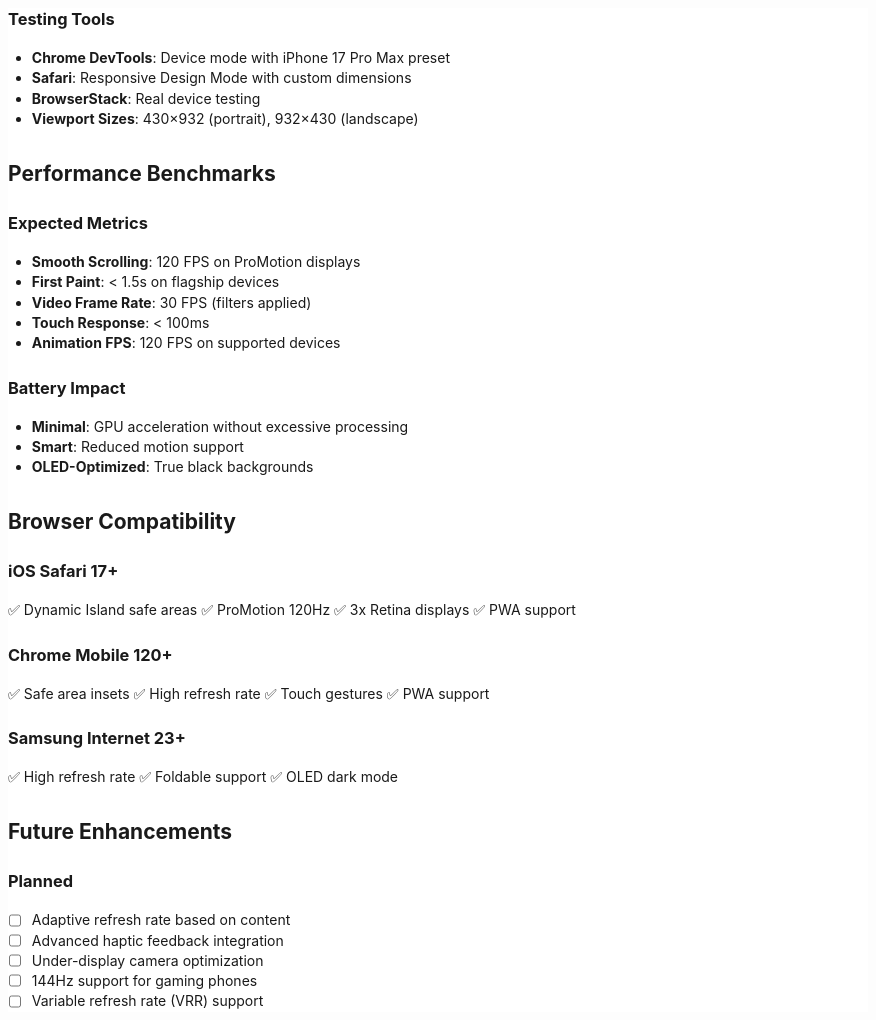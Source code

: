 ### Testing Tools
- **Chrome DevTools**: Device mode with iPhone 17 Pro Max preset
- **Safari**: Responsive Design Mode with custom dimensions
- **BrowserStack**: Real device testing
- **Viewport Sizes**: 430×932 (portrait), 932×430 (landscape)

## Performance Benchmarks

### Expected Metrics
- **Smooth Scrolling**: 120 FPS on ProMotion displays
- **First Paint**: < 1.5s on flagship devices
- **Video Frame Rate**: 30 FPS (filters applied)
- **Touch Response**: < 100ms
- **Animation FPS**: 120 FPS on supported devices

### Battery Impact
- **Minimal**: GPU acceleration without excessive processing
- **Smart**: Reduced motion support
- **OLED-Optimized**: True black backgrounds

## Browser Compatibility

### iOS Safari 17+
✅ Dynamic Island safe areas
✅ ProMotion 120Hz
✅ 3x Retina displays
✅ PWA support

### Chrome Mobile 120+
✅ Safe area insets
✅ High refresh rate
✅ Touch gestures
✅ PWA support

### Samsung Internet 23+
✅ High refresh rate
✅ Foldable support
✅ OLED dark mode

## Future Enhancements

### Planned
- [ ] Adaptive refresh rate based on content
- [ ] Advanced haptic feedback integration
- [ ] Under-display camera optimization
- [ ] 144Hz support for gaming phones
- [ ] Variable refresh rate (VRR) support
